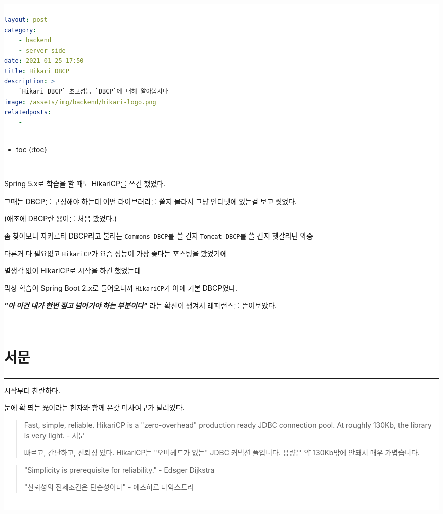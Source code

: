 ```yaml
---
layout: post
category:
    - backend
    - server-side
date: 2021-01-25 17:50
title: Hikari DBCP
description: >
    `Hikari DBCP` 초고성능 `DBCP`에 대해 알아봅시다
image: /assets/img/backend/hikari-logo.png
relatedposts:
    - 
---
```


* toc
{:toc}
  
&nbsp;  

Spring 5.x로 학습을 할 때도 HikariCP를 쓰긴 했었다.

그때는 DBCP를 구성해야 하는데 어떤 라이브러리를 쓸지 몰라서 그냥 인터넷에 있는걸 보고 썻었다.

~~(애초에 DBCP란 용어를 처음 봤었다.)~~

좀 찾아보니 자카르타 DBCP라고 불리는 `Commons DBCP`를 쓸 건지 `Tomcat DBCP`를 쓸 건지 헷갈리던 와중

다른거 다 필요없고 `HikariCP`가 요즘 성능이 가장 좋다는 포스팅을 봤었기에

별생각 없이 HikariCP로 시작을 하긴 했었는데

막상 학습이 Spring Boot 2.x로 들어오니까 `HikariCP`가 아예 기본 DBCP였다.

***"아 이건 내가 한번 짚고 넘어가야 하는 부분이다"*** 라는 확신이 생겨서 레퍼런스를 뜯어보았다.

&nbsp;  

# 서문

---  

시작부터 찬란하다.

눈에 확 띄는 `光`이라는 한자와 함께 온갖 미사여구가 달려있다.

> Fast, simple, reliable. HikariCP is a "zero-overhead" production ready JDBC connection pool. At roughly 130Kb, the library is very light. - 서문
>
> 빠르고, 간단하고, 신뢰성 있다. HikariCP는 "오버헤드가 없는" JDBC 커넥션 풀입니다. 용량은 약 130Kb밖에 안돼서 매우 가볍습니다.

> "Simplicity is prerequisite for reliability." - Edsger Dijkstra
>
> "신뢰성의 전제조건은 단순성이다" - 에츠허르 다익스트라

&nbsp;  
